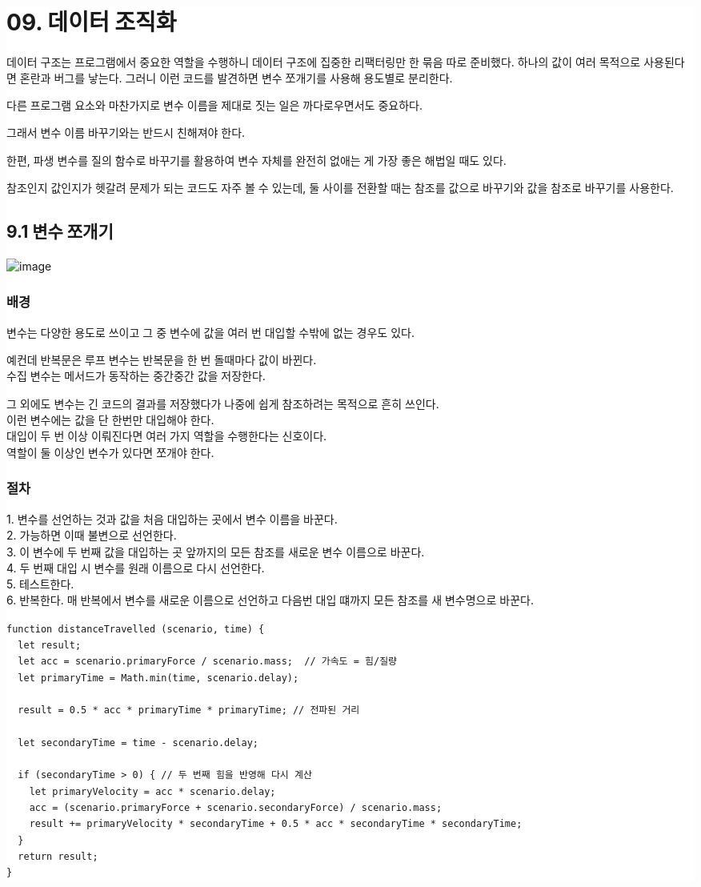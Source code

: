 <h1>09. 데이터 조직화</h1>

데이터 구조는 프로그램에서 중요한 역할을 수행하니 데이터 구조에 집중한 리팩터링만 한 묶음 따로 준비했다.
하나의 값이 여러 목적으로 사용된다면 혼란과 버그를 낳는다.
그러니 이런 코드를 발견하면 변수 쪼개기를 사용해 용도별로 분리한다.

다른 프로그램 요소와 마찬가지로 변수 이름을 제대로 짓는 일은 까다로우면서도 중요하다.

그래서 변수 이름 바꾸기와는 반드시 친해져야 한다.

한편, 파생 변수를 질의 함수로 바꾸기를 활용하여 변수 자체를 완전히 없애는 게 가장 좋은 해법일 때도 있다.

참조인지 값인지가 헷갈려 문제가 되는 코드도 자주 볼 수 있는데, 둘 사이를 전환할 때는 참조를 값으로 바꾸기와 값을 참조로 바꾸기를 사용한다.

<h2>9.1 변수 쪼개기</h2>

<img width="502" alt="image" src="https://user-images.githubusercontent.com/87962572/191017501-0bdb29e9-bcfa-4d60-bcee-2bc40879d1c0.png">


<h3>배경</h3>
변수는 다양한 용도로 쓰이고 그 중 변수에 값을 여러 번 대입할 수밖에 없는 경우도 있다.

예컨데 반복문은 루프 변수는 반복문을 한 번 돌때마다 값이 바뀐다.<br/>
수집 변수는 메서드가 동작하는 중간중간 값을 저장한다.<br/>

그 외에도 변수는 긴 코드의 결과를 저장했다가 나중에 쉽게 참조하려는 목적으로 흔히 쓰인다.<br/>
이런 변수에는 값을 단 한번만 대입해야 한다.<br/>
대입이 두 번 이상 이뤄진다면 여러 가지 역할을 수행한다는 신호이다.<br/>
역할이 둘 이상인 변수가 있다면 쪼개야 한다.<br/>

<h3>절차</h3>
1. 변수를 선언하는 것과 값을 처음 대입하는 곳에서 변수 이름을 바꾼다.<br/>
2. 가능하면 이때 불변으로 선언한다.<br/>
3. 이 변수에 두 번째 값을 대입하는 곳 앞까지의 모든 참조를 새로운 변수 이름으로 바꾼다.<br/>
4. 두 번째 대입 시 변수를 원래 이름으로 다시 선언한다.<br/>
5. 테스트한다.<br/>
6. 반복한다. 매 반복에서 변수를 새로운 이름으로 선언하고 다음번 대입 떄까지 모든 참조를 새 변수명으로 바꾼다.<br/>


```
function distanceTravelled (scenario, time) {
  let result;
  let acc = scenario.primaryForce / scenario.mass;  // 가속도 = 힘/질량
  let primaryTime = Math.min(time, scenario.delay);

  result = 0.5 * acc * primaryTime * primaryTime; // 전파된 거리
  
  let secondaryTime = time - scenario.delay;
  
  if (secondaryTime > 0) { // 두 번째 힘을 반영해 다시 계산
    let primaryVelocity = acc * scenario.delay;
    acc = (scenario.primaryForce + scenario.secondaryForce) / scenario.mass;
    result += primaryVelocity * secondaryTime + 0.5 * acc * secondaryTime * secondaryTime;
  }
  return result;
}
```
